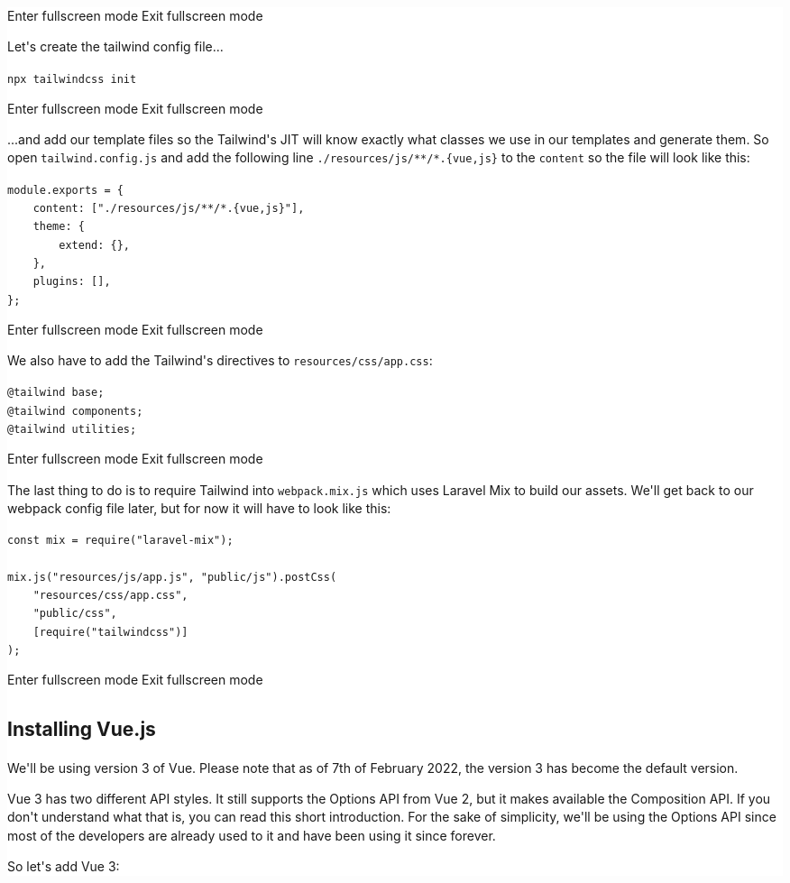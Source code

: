 
Enter fullscreen mode Exit fullscreen mode

Let's create the tailwind config file...  

    npx tailwindcss init
    

Enter fullscreen mode Exit fullscreen mode

...and add our template files so the Tailwind's JIT will know exactly what classes we use in our templates and generate them. So open `tailwind.config.js` and add the following line `./resources/js/**/*.{vue,js}` to the `content` so the file will look like this:  

    module.exports = {
        content: ["./resources/js/**/*.{vue,js}"],
        theme: {
            extend: {},
        },
        plugins: [],
    };
    

Enter fullscreen mode Exit fullscreen mode

We also have to add the Tailwind's directives to `resources/css/app.css`:  

    @tailwind base;
    @tailwind components;
    @tailwind utilities;
    

Enter fullscreen mode Exit fullscreen mode

The last thing to do is to require Tailwind into `webpack.mix.js` which uses Laravel Mix to build our assets. We'll get back to our webpack config file later, but for now it will have to look like this:  

    const mix = require("laravel-mix");
    
    mix.js("resources/js/app.js", "public/js").postCss(
        "resources/css/app.css",
        "public/css",
        [require("tailwindcss")]
    );
    

Enter fullscreen mode Exit fullscreen mode

[](#installing-vuejs)Installing Vue.js
--------------------------------------

We'll be using version 3 of Vue. Please note that as of 7th of February 2022, the version 3 has become the default version.

Vue 3 has two different API styles. It still supports the Options API from Vue 2, but it makes available the Composition API. If you don't understand what that is, you can read this short introduction. For the sake of simplicity, we'll be using the Options API since most of the developers are already used to it and have been using it since forever.

So let's add Vue 3:  
